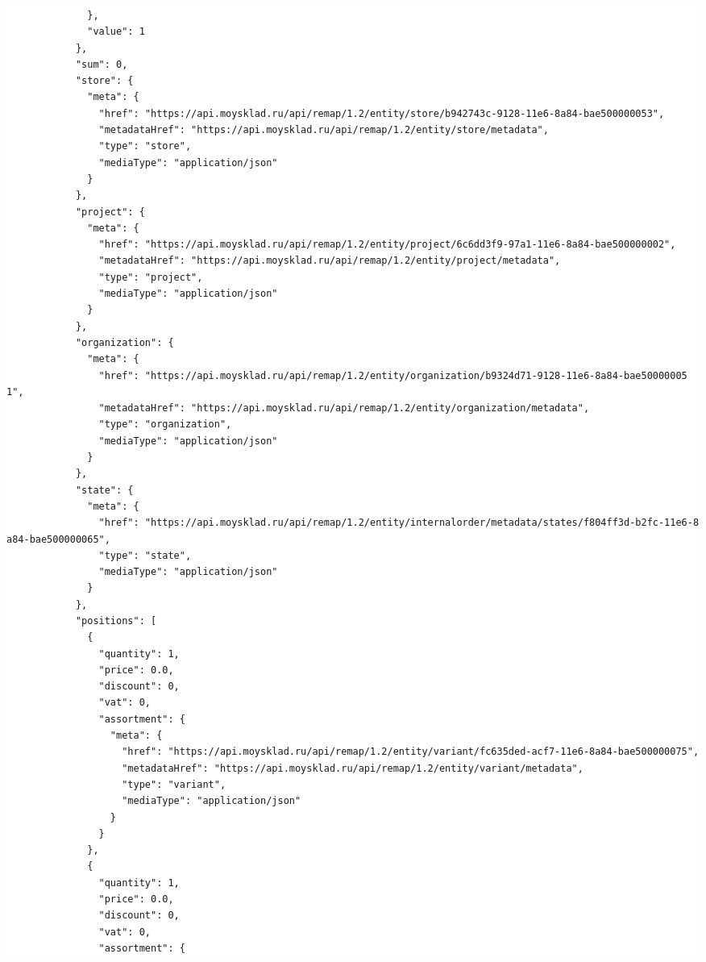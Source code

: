 ```shell
              },
              "value": 1
            },
            "sum": 0,
            "store": {
              "meta": {
                "href": "https://api.moysklad.ru/api/remap/1.2/entity/store/b942743c-9128-11e6-8a84-bae500000053",
                "metadataHref": "https://api.moysklad.ru/api/remap/1.2/entity/store/metadata",
                "type": "store",
                "mediaType": "application/json"
              }
            },
            "project": {
              "meta": {
                "href": "https://api.moysklad.ru/api/remap/1.2/entity/project/6c6dd3f9-97a1-11e6-8a84-bae500000002",
                "metadataHref": "https://api.moysklad.ru/api/remap/1.2/entity/project/metadata",
                "type": "project",
                "mediaType": "application/json"
              }
            },
            "organization": {
              "meta": {
                "href": "https://api.moysklad.ru/api/remap/1.2/entity/organization/b9324d71-9128-11e6-8a84-bae500000051",
                "metadataHref": "https://api.moysklad.ru/api/remap/1.2/entity/organization/metadata",
                "type": "organization",
                "mediaType": "application/json"
              }
            },
            "state": {
              "meta": {
                "href": "https://api.moysklad.ru/api/remap/1.2/entity/internalorder/metadata/states/f804ff3d-b2fc-11e6-8a84-bae500000065",
                "type": "state",
                "mediaType": "application/json"
              }
            },
            "positions": [
              {
                "quantity": 1,
                "price": 0.0,
                "discount": 0,
                "vat": 0,
                "assortment": {
                  "meta": {
                    "href": "https://api.moysklad.ru/api/remap/1.2/entity/variant/fc635ded-acf7-11e6-8a84-bae500000075",
                    "metadataHref": "https://api.moysklad.ru/api/remap/1.2/entity/variant/metadata",
                    "type": "variant",
                    "mediaType": "application/json"
                  }
                }
              },
              {
                "quantity": 1,
                "price": 0.0,
                "discount": 0,
                "vat": 0,
                "assortment": {
```
